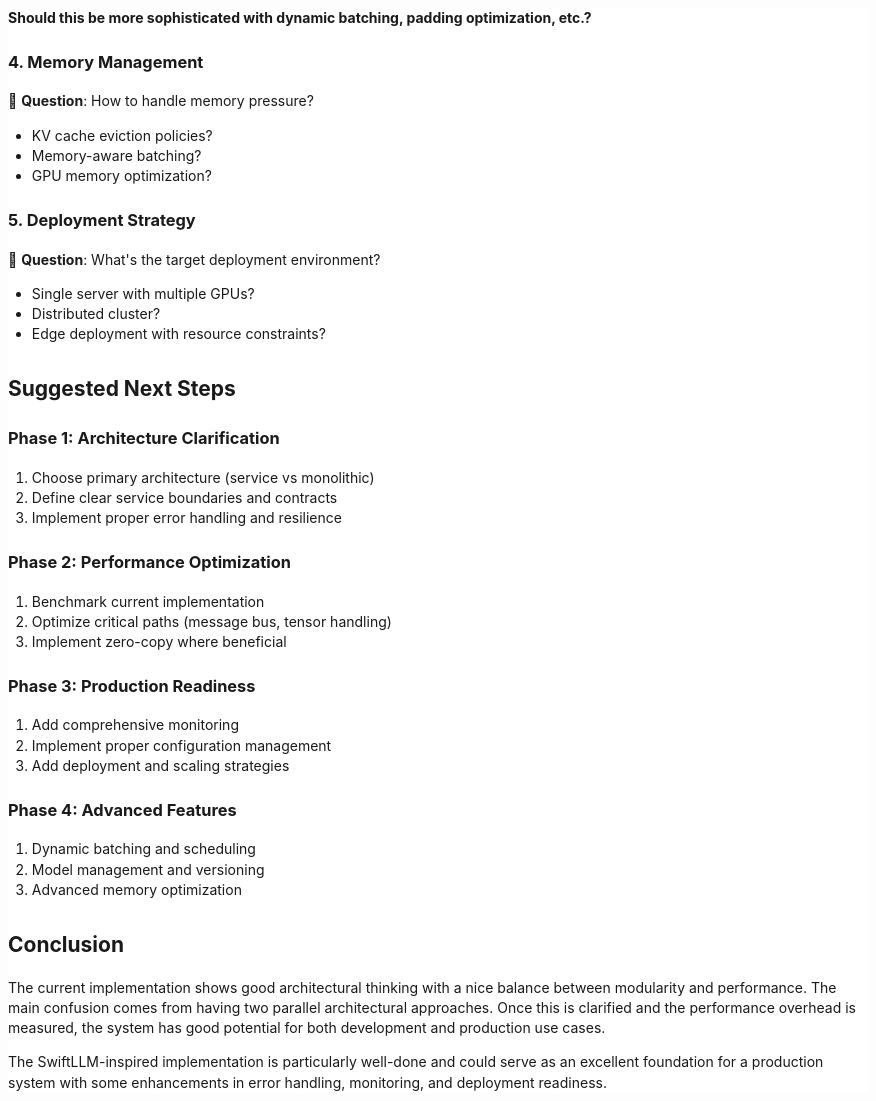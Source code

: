 **Should this be more sophisticated with dynamic batching, padding optimization, etc.?**

### 4. **Memory Management**
🤔 **Question**: How to handle memory pressure?
- KV cache eviction policies?
- Memory-aware batching?
- GPU memory optimization?

### 5. **Deployment Strategy**
🤔 **Question**: What's the target deployment environment?
- Single server with multiple GPUs?
- Distributed cluster?
- Edge deployment with resource constraints?

## Suggested Next Steps

### Phase 1: Architecture Clarification
1. Choose primary architecture (service vs monolithic)
2. Define clear service boundaries and contracts
3. Implement proper error handling and resilience

### Phase 2: Performance Optimization
1. Benchmark current implementation
2. Optimize critical paths (message bus, tensor handling)
3. Implement zero-copy where beneficial

### Phase 3: Production Readiness
1. Add comprehensive monitoring
2. Implement proper configuration management
3. Add deployment and scaling strategies

### Phase 4: Advanced Features
1. Dynamic batching and scheduling
2. Model management and versioning
3. Advanced memory optimization

## Conclusion

The current implementation shows good architectural thinking with a nice balance between modularity and performance. The main confusion comes from having two parallel architectural approaches. Once this is clarified and the performance overhead is measured, the system has good potential for both development and production use cases.

The SwiftLLM-inspired implementation is particularly well-done and could serve as an excellent foundation for a production system with some enhancements in error handling, monitoring, and deployment readiness.